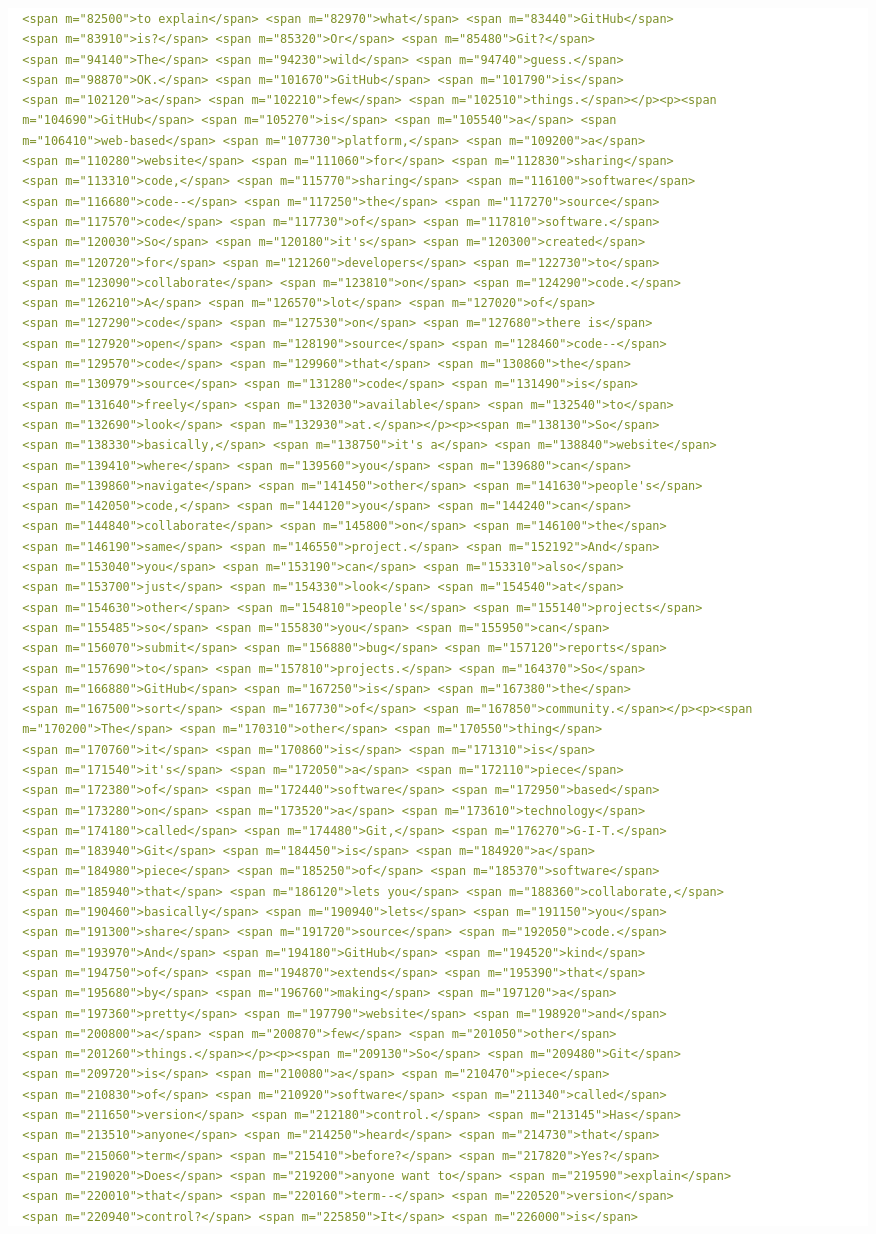 ```yaml
  <span m="82500">to explain</span> <span m="82970">what</span> <span m="83440">GitHub</span>
  <span m="83910">is?</span> <span m="85320">Or</span> <span m="85480">Git?</span>
  <span m="94140">The</span> <span m="94230">wild</span> <span m="94740">guess.</span>
  <span m="98870">OK.</span> <span m="101670">GitHub</span> <span m="101790">is</span>
  <span m="102120">a</span> <span m="102210">few</span> <span m="102510">things.</span></p><p><span
  m="104690">GitHub</span> <span m="105270">is</span> <span m="105540">a</span> <span
  m="106410">web-based</span> <span m="107730">platform,</span> <span m="109200">a</span>
  <span m="110280">website</span> <span m="111060">for</span> <span m="112830">sharing</span>
  <span m="113310">code,</span> <span m="115770">sharing</span> <span m="116100">software</span>
  <span m="116680">code--</span> <span m="117250">the</span> <span m="117270">source</span>
  <span m="117570">code</span> <span m="117730">of</span> <span m="117810">software.</span>
  <span m="120030">So</span> <span m="120180">it's</span> <span m="120300">created</span>
  <span m="120720">for</span> <span m="121260">developers</span> <span m="122730">to</span>
  <span m="123090">collaborate</span> <span m="123810">on</span> <span m="124290">code.</span>
  <span m="126210">A</span> <span m="126570">lot</span> <span m="127020">of</span>
  <span m="127290">code</span> <span m="127530">on</span> <span m="127680">there is</span>
  <span m="127920">open</span> <span m="128190">source</span> <span m="128460">code--</span>
  <span m="129570">code</span> <span m="129960">that</span> <span m="130860">the</span>
  <span m="130979">source</span> <span m="131280">code</span> <span m="131490">is</span>
  <span m="131640">freely</span> <span m="132030">available</span> <span m="132540">to</span>
  <span m="132690">look</span> <span m="132930">at.</span></p><p><span m="138130">So</span>
  <span m="138330">basically,</span> <span m="138750">it's a</span> <span m="138840">website</span>
  <span m="139410">where</span> <span m="139560">you</span> <span m="139680">can</span>
  <span m="139860">navigate</span> <span m="141450">other</span> <span m="141630">people's</span>
  <span m="142050">code,</span> <span m="144120">you</span> <span m="144240">can</span>
  <span m="144840">collaborate</span> <span m="145800">on</span> <span m="146100">the</span>
  <span m="146190">same</span> <span m="146550">project.</span> <span m="152192">And</span>
  <span m="153040">you</span> <span m="153190">can</span> <span m="153310">also</span>
  <span m="153700">just</span> <span m="154330">look</span> <span m="154540">at</span>
  <span m="154630">other</span> <span m="154810">people's</span> <span m="155140">projects</span>
  <span m="155485">so</span> <span m="155830">you</span> <span m="155950">can</span>
  <span m="156070">submit</span> <span m="156880">bug</span> <span m="157120">reports</span>
  <span m="157690">to</span> <span m="157810">projects.</span> <span m="164370">So</span>
  <span m="166880">GitHub</span> <span m="167250">is</span> <span m="167380">the</span>
  <span m="167500">sort</span> <span m="167730">of</span> <span m="167850">community.</span></p><p><span
  m="170200">The</span> <span m="170310">other</span> <span m="170550">thing</span>
  <span m="170760">it</span> <span m="170860">is</span> <span m="171310">is</span>
  <span m="171540">it's</span> <span m="172050">a</span> <span m="172110">piece</span>
  <span m="172380">of</span> <span m="172440">software</span> <span m="172950">based</span>
  <span m="173280">on</span> <span m="173520">a</span> <span m="173610">technology</span>
  <span m="174180">called</span> <span m="174480">Git,</span> <span m="176270">G-I-T.</span>
  <span m="183940">Git</span> <span m="184450">is</span> <span m="184920">a</span>
  <span m="184980">piece</span> <span m="185250">of</span> <span m="185370">software</span>
  <span m="185940">that</span> <span m="186120">lets you</span> <span m="188360">collaborate,</span>
  <span m="190460">basically</span> <span m="190940">lets</span> <span m="191150">you</span>
  <span m="191300">share</span> <span m="191720">source</span> <span m="192050">code.</span>
  <span m="193970">And</span> <span m="194180">GitHub</span> <span m="194520">kind</span>
  <span m="194750">of</span> <span m="194870">extends</span> <span m="195390">that</span>
  <span m="195680">by</span> <span m="196760">making</span> <span m="197120">a</span>
  <span m="197360">pretty</span> <span m="197790">website</span> <span m="198920">and</span>
  <span m="200800">a</span> <span m="200870">few</span> <span m="201050">other</span>
  <span m="201260">things.</span></p><p><span m="209130">So</span> <span m="209480">Git</span>
  <span m="209720">is</span> <span m="210080">a</span> <span m="210470">piece</span>
  <span m="210830">of</span> <span m="210920">software</span> <span m="211340">called</span>
  <span m="211650">version</span> <span m="212180">control.</span> <span m="213145">Has</span>
  <span m="213510">anyone</span> <span m="214250">heard</span> <span m="214730">that</span>
  <span m="215060">term</span> <span m="215410">before?</span> <span m="217820">Yes?</span>
  <span m="219020">Does</span> <span m="219200">anyone want to</span> <span m="219590">explain</span>
  <span m="220010">that</span> <span m="220160">term--</span> <span m="220520">version</span>
  <span m="220940">control?</span> <span m="225850">It</span> <span m="226000">is</span>
```